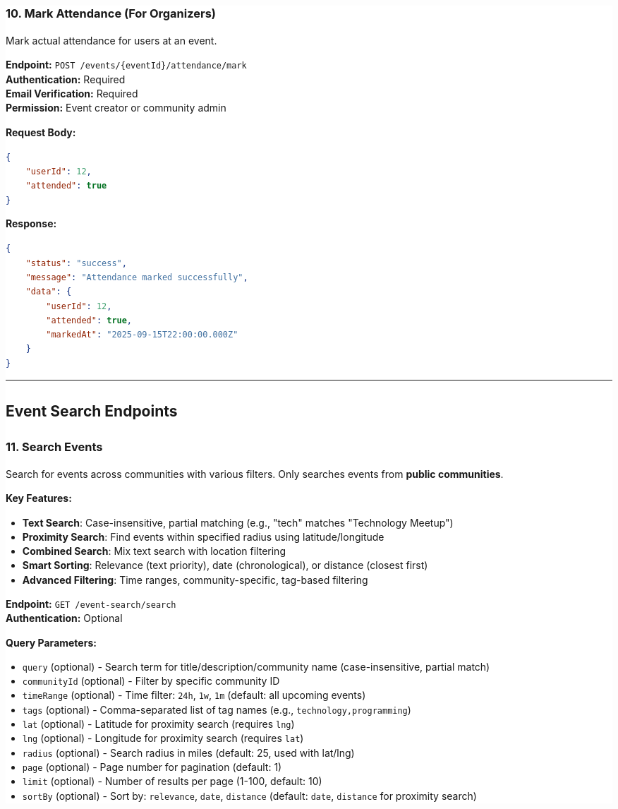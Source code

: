 
### 10. Mark Attendance (For Organizers)

Mark actual attendance for users at an event.

**Endpoint:** `POST /events/{eventId}/attendance/mark`  
**Authentication:** Required  
**Email Verification:** Required  
**Permission:** Event creator or community admin

**Request Body:**

```json
{
    "userId": 12,
    "attended": true
}
```

**Response:**

```json
{
    "status": "success",
    "message": "Attendance marked successfully",
    "data": {
        "userId": 12,
        "attended": true,
        "markedAt": "2025-09-15T22:00:00.000Z"
    }
}
```

---

## Event Search Endpoints

### 11. Search Events

Search for events across communities with various filters. Only searches events from **public communities**.

**Key Features:**
- **Text Search**: Case-insensitive, partial matching (e.g., "tech" matches "Technology Meetup")
- **Proximity Search**: Find events within specified radius using latitude/longitude
- **Combined Search**: Mix text search with location filtering
- **Smart Sorting**: Relevance (text priority), date (chronological), or distance (closest first)
- **Advanced Filtering**: Time ranges, community-specific, tag-based filtering

**Endpoint:** `GET /event-search/search`  
**Authentication:** Optional

**Query Parameters:**

- `query` (optional) - Search term for title/description/community name (case-insensitive, partial match)
- `communityId` (optional) - Filter by specific community ID
- `timeRange` (optional) - Time filter: `24h`, `1w`, `1m` (default: all upcoming events)
- `tags` (optional) - Comma-separated list of tag names (e.g., `technology,programming`)
- `lat` (optional) - Latitude for proximity search (requires `lng`)
- `lng` (optional) - Longitude for proximity search (requires `lat`)
- `radius` (optional) - Search radius in miles (default: 25, used with lat/lng)
- `page` (optional) - Page number for pagination (default: 1)
- `limit` (optional) - Number of results per page (1-100, default: 10)
- `sortBy` (optional) - Sort by: `relevance`, `date`, `distance` (default: `date`, `distance` for proximity search)
